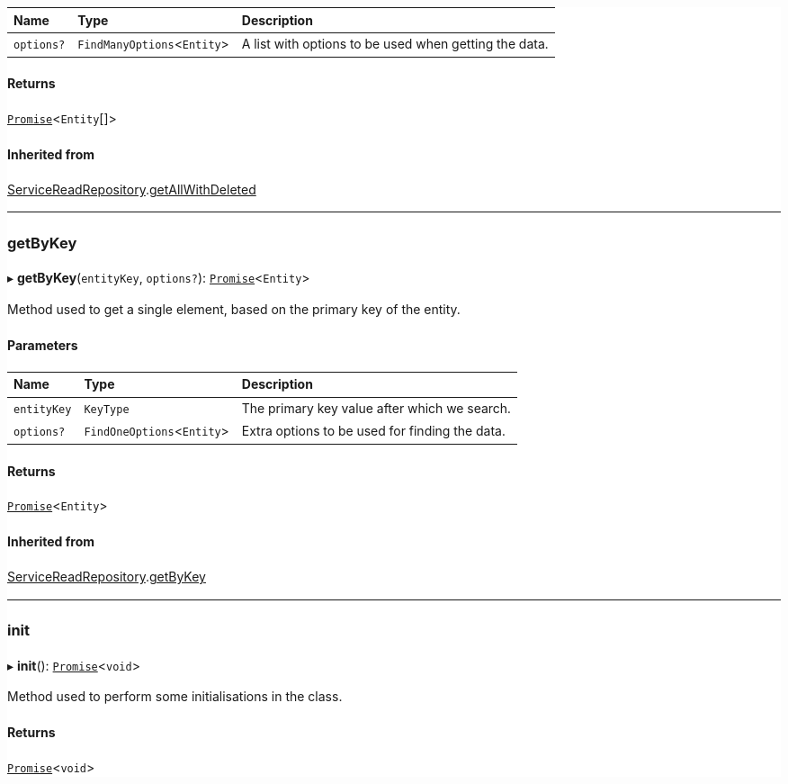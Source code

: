 | Name | Type | Description |
| :------ | :------ | :------ |
| `options?` | `FindManyOptions`<`Entity`\> | A list with options to be used when getting the data. |

#### Returns

[`Promise`]( https://developer.mozilla.org/en-US/docs/Web/JavaScript/Reference/Global_Objects/Promise )<`Entity`[]\>

#### Inherited from

[ServiceReadRepository](Services_ServiceReadRepository.ServiceReadRepository.md).[getAllWithDeleted](Services_ServiceReadRepository.ServiceReadRepository.md#getallwithdeleted)

___

### getByKey

▸ **getByKey**(`entityKey`, `options?`): [`Promise`]( https://developer.mozilla.org/en-US/docs/Web/JavaScript/Reference/Global_Objects/Promise )<`Entity`\>

Method used to get a single element, based on the primary key of the entity.

#### Parameters

| Name | Type | Description |
| :------ | :------ | :------ |
| `entityKey` | `KeyType` | The primary key value after which we search. |
| `options?` | `FindOneOptions`<`Entity`\> | Extra options to be used for finding the data. |

#### Returns

[`Promise`]( https://developer.mozilla.org/en-US/docs/Web/JavaScript/Reference/Global_Objects/Promise )<`Entity`\>

#### Inherited from

[ServiceReadRepository](Services_ServiceReadRepository.ServiceReadRepository.md).[getByKey](Services_ServiceReadRepository.ServiceReadRepository.md#getbykey)

___

### init

▸ **init**(): [`Promise`]( https://developer.mozilla.org/en-US/docs/Web/JavaScript/Reference/Global_Objects/Promise )<`void`\>

Method used to perform some initialisations in the class.

#### Returns

[`Promise`]( https://developer.mozilla.org/en-US/docs/Web/JavaScript/Reference/Global_Objects/Promise )<`void`\>
